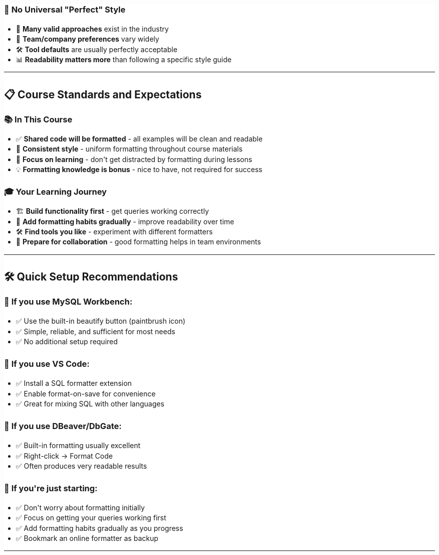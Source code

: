 ### 💭 **No Universal "Perfect" Style**
- 🎨 **Many valid approaches** exist in the industry
- 👥 **Team/company preferences** vary widely
- 🛠️ **Tool defaults** are usually perfectly acceptable
- 📊 **Readability matters more** than following a specific style guide

---

## 📋 Course Standards and Expectations

### 📚 **In This Course**
- ✅ **Shared code will be formatted** - all examples will be clean and readable
- 🎯 **Consistent style** - uniform formatting throughout course materials
- 📖 **Focus on learning** - don't get distracted by formatting during lessons
- 💡 **Formatting knowledge is bonus** - nice to have, not required for success

### 🎓 **Your Learning Journey**
- 🏗️ **Build functionality first** - get queries working correctly
- 🔧 **Add formatting habits gradually** - improve readability over time
- 🛠️ **Find tools you like** - experiment with different formatters
- 👥 **Prepare for collaboration** - good formatting helps in team environments

---

## 🛠️ Quick Setup Recommendations

### 🔧 **If you use MySQL Workbench:**
- ✅ Use the built-in beautify button (paintbrush icon)
- ✅ Simple, reliable, and sufficient for most needs
- ✅ No additional setup required

### 🔧 **If you use VS Code:**
- ✅ Install a SQL formatter extension
- ✅ Enable format-on-save for convenience
- ✅ Great for mixing SQL with other languages

### 🔧 **If you use DBeaver/DbGate:**
- ✅ Built-in formatting usually excellent
- ✅ Right-click → Format Code
- ✅ Often produces very readable results

### 🔧 **If you're just starting:**
- ✅ Don't worry about formatting initially
- ✅ Focus on getting your queries working first
- ✅ Add formatting habits gradually as you progress
- ✅ Bookmark an online formatter as backup

---
